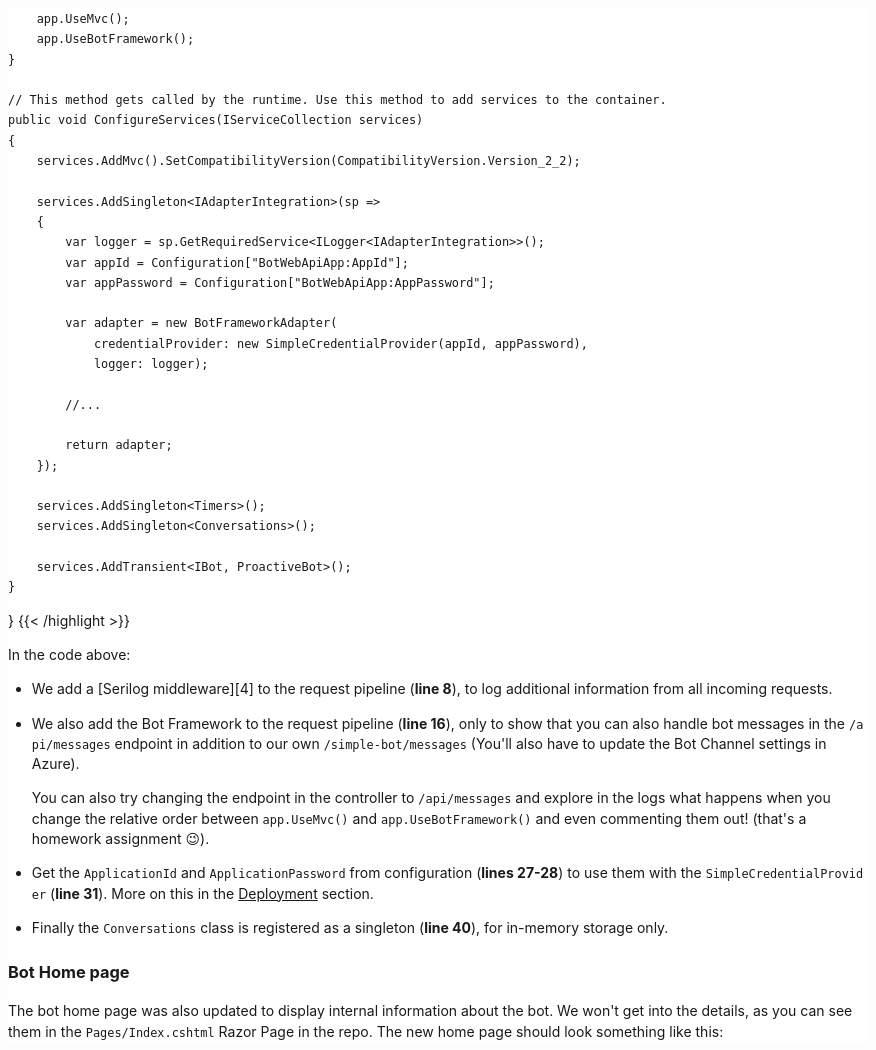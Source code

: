         app.UseMvc();
        app.UseBotFramework();
    }

    // This method gets called by the runtime. Use this method to add services to the container.
    public void ConfigureServices(IServiceCollection services)
    {
        services.AddMvc().SetCompatibilityVersion(CompatibilityVersion.Version_2_2);

        services.AddSingleton<IAdapterIntegration>(sp => 
        {
            var logger = sp.GetRequiredService<ILogger<IAdapterIntegration>>();
            var appId = Configuration["BotWebApiApp:AppId"];
            var appPassword = Configuration["BotWebApiApp:AppPassword"];

            var adapter = new BotFrameworkAdapter(
                credentialProvider: new SimpleCredentialProvider(appId, appPassword),
                logger: logger);

            //...

            return adapter;
        });

        services.AddSingleton<Timers>();
        services.AddSingleton<Conversations>();

        services.AddTransient<IBot, ProactiveBot>();
    }
}
{{< /highlight >}}

In the code above:

- We add a [Serilog middleware][4] to the request pipeline (**line 8**), to log additional information from all incoming requests.

- We also add the Bot Framework to the request pipeline (**line 16**), only to show that you can also handle bot messages in the `/api/messages` endpoint in addition to our own `/simple-bot/messages` (You'll also have to update the Bot Channel settings in Azure).

    You can also try changing the endpoint in the controller to `/api/messages` and explore in the logs what happens when you change the relative order between `app.UseMvc()` and `app.UseBotFramework()` and even commenting them out! (that's a homework assignment 😉).

- Get the `ApplicationId` and `ApplicationPassword` from configuration (**lines 27-28**) to use them with the `SimpleCredentialProvider` (**line 31**). More on this in the [Deployment](#deployment) section.

- Finally the `Conversations` class is registered as a singleton (**line 40**), for in-memory storage only.

### Bot Home page

The bot home page was also updated to display internal information about the bot. We won't get into the details, as you can see them in the `Pages/Index.cshtml` Razor Page in the repo. The new home page should look something like this:
